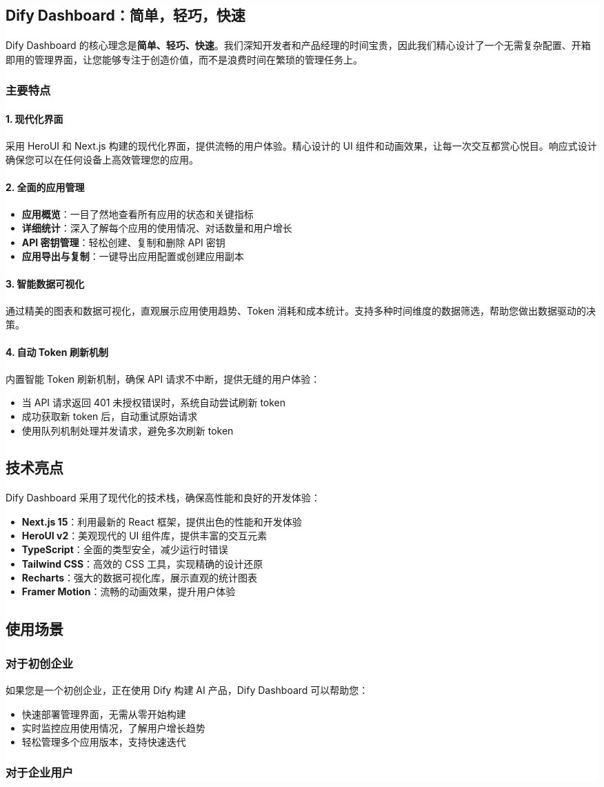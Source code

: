 ## Dify Dashboard：简单，轻巧，快速

Dify Dashboard 的核心理念是**简单、轻巧、快速**。我们深知开发者和产品经理的时间宝贵，因此我们精心设计了一个无需复杂配置、开箱即用的管理界面，让您能够专注于创造价值，而不是浪费时间在繁琐的管理任务上。

### 主要特点

#### 1. 现代化界面

采用 HeroUI 和 Next.js 构建的现代化界面，提供流畅的用户体验。精心设计的 UI 组件和动画效果，让每一次交互都赏心悦目。响应式设计确保您可以在任何设备上高效管理您的应用。

#### 2. 全面的应用管理

- **应用概览**：一目了然地查看所有应用的状态和关键指标
- **详细统计**：深入了解每个应用的使用情况、对话数量和用户增长
- **API 密钥管理**：轻松创建、复制和删除 API 密钥
- **应用导出与复制**：一键导出应用配置或创建应用副本

#### 3. 智能数据可视化

通过精美的图表和数据可视化，直观展示应用使用趋势、Token 消耗和成本统计。支持多种时间维度的数据筛选，帮助您做出数据驱动的决策。

#### 4. 自动 Token 刷新机制

内置智能 Token 刷新机制，确保 API 请求不中断，提供无缝的用户体验：

- 当 API 请求返回 401 未授权错误时，系统自动尝试刷新 token
- 成功获取新 token 后，自动重试原始请求
- 使用队列机制处理并发请求，避免多次刷新 token

## 技术亮点

Dify Dashboard 采用了现代化的技术栈，确保高性能和良好的开发体验：

- **Next.js 15**：利用最新的 React 框架，提供出色的性能和开发体验
- **HeroUI v2**：美观现代的 UI 组件库，提供丰富的交互元素
- **TypeScript**：全面的类型安全，减少运行时错误
- **Tailwind CSS**：高效的 CSS 工具，实现精确的设计还原
- **Recharts**：强大的数据可视化库，展示直观的统计图表
- **Framer Motion**：流畅的动画效果，提升用户体验

## 使用场景

### 对于初创企业

如果您是一个初创企业，正在使用 Dify 构建 AI 产品，Dify Dashboard 可以帮助您：

- 快速部署管理界面，无需从零开始构建
- 实时监控应用使用情况，了解用户增长趋势
- 轻松管理多个应用版本，支持快速迭代

### 对于企业用户
